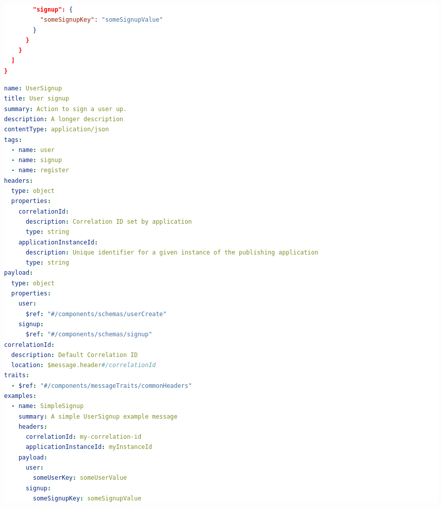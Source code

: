 ```json
        "signup": {
          "someSignupKey": "someSignupValue"
        }
      }
    }
  ]
}
```

```yaml
name: UserSignup
title: User signup
summary: Action to sign a user up.
description: A longer description
contentType: application/json
tags:
  - name: user
  - name: signup
  - name: register
headers:
  type: object
  properties:
    correlationId:
      description: Correlation ID set by application
      type: string
    applicationInstanceId:
      description: Unique identifier for a given instance of the publishing application
      type: string
payload:
  type: object
  properties:
    user:
      $ref: "#/components/schemas/userCreate"
    signup:
      $ref: "#/components/schemas/signup"
correlationId:
  description: Default Correlation ID
  location: $message.header#/correlationId
traits:
  - $ref: "#/components/messageTraits/commonHeaders"
examples:
  - name: SimpleSignup
    summary: A simple UserSignup example message
    headers:
      correlationId: my-correlation-id
      applicationInstanceId: myInstanceId
    payload:
      user:
        someUserKey: someUserValue
      signup:
        someSignupKey: someSignupValue
```
